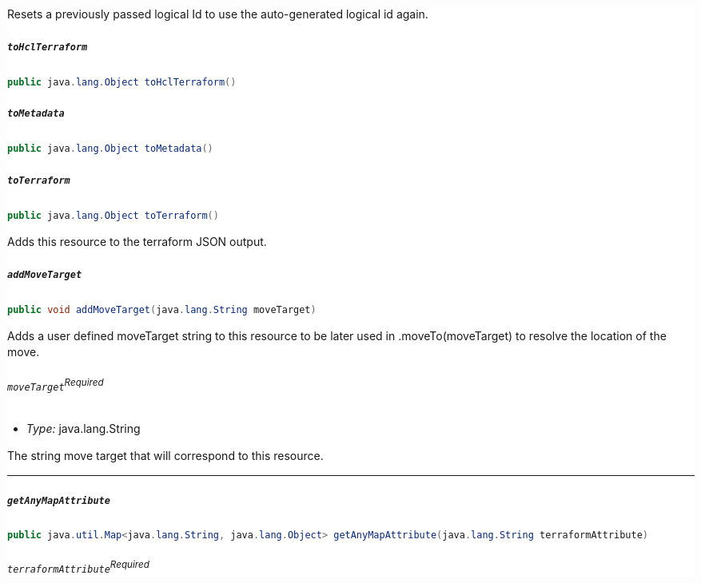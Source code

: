 Resets a previously passed logical Id to use the auto-generated logical id again.

##### `toHclTerraform` <a name="toHclTerraform" id="@cdktf/provider-boundary.hostSetPlugin.HostSetPlugin.toHclTerraform"></a>

```java
public java.lang.Object toHclTerraform()
```

##### `toMetadata` <a name="toMetadata" id="@cdktf/provider-boundary.hostSetPlugin.HostSetPlugin.toMetadata"></a>

```java
public java.lang.Object toMetadata()
```

##### `toTerraform` <a name="toTerraform" id="@cdktf/provider-boundary.hostSetPlugin.HostSetPlugin.toTerraform"></a>

```java
public java.lang.Object toTerraform()
```

Adds this resource to the terraform JSON output.

##### `addMoveTarget` <a name="addMoveTarget" id="@cdktf/provider-boundary.hostSetPlugin.HostSetPlugin.addMoveTarget"></a>

```java
public void addMoveTarget(java.lang.String moveTarget)
```

Adds a user defined moveTarget string to this resource to be later used in .moveTo(moveTarget) to resolve the location of the move.

###### `moveTarget`<sup>Required</sup> <a name="moveTarget" id="@cdktf/provider-boundary.hostSetPlugin.HostSetPlugin.addMoveTarget.parameter.moveTarget"></a>

- *Type:* java.lang.String

The string move target that will correspond to this resource.

---

##### `getAnyMapAttribute` <a name="getAnyMapAttribute" id="@cdktf/provider-boundary.hostSetPlugin.HostSetPlugin.getAnyMapAttribute"></a>

```java
public java.util.Map<java.lang.String, java.lang.Object> getAnyMapAttribute(java.lang.String terraformAttribute)
```

###### `terraformAttribute`<sup>Required</sup> <a name="terraformAttribute" id="@cdktf/provider-boundary.hostSetPlugin.HostSetPlugin.getAnyMapAttribute.parameter.terraformAttribute"></a>
